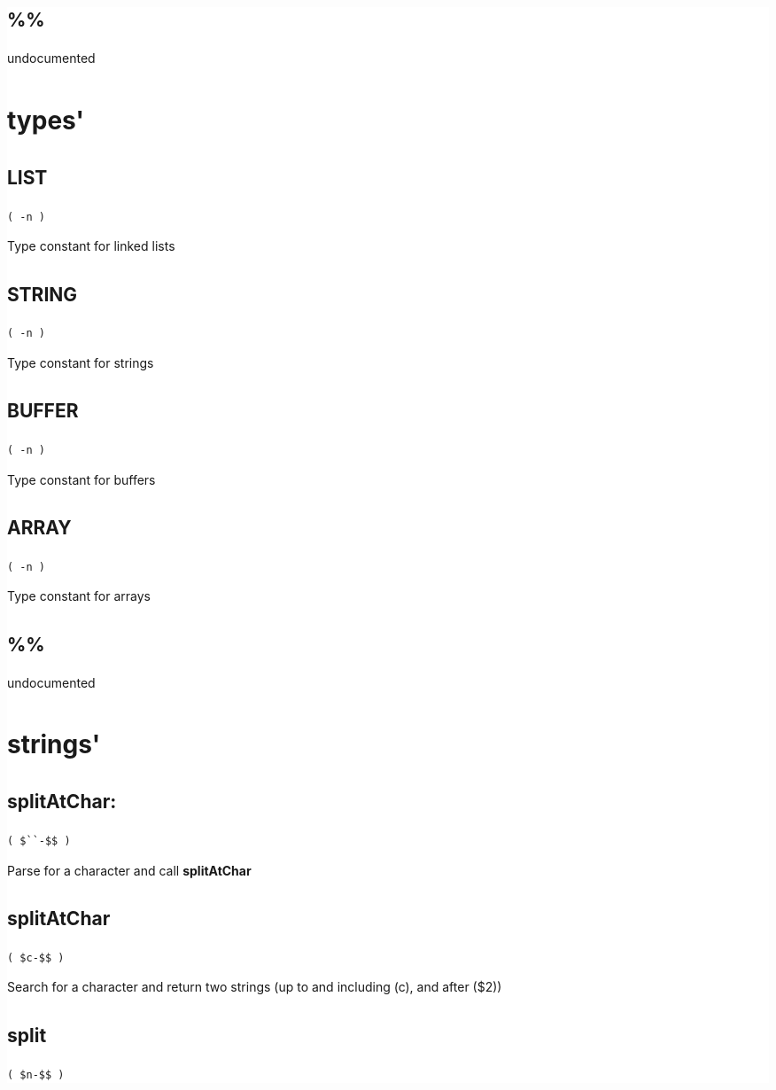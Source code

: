 ## %%
undocumented
# types'

## LIST

    ( -n )

Type constant for linked lists

## STRING

    ( -n )

Type constant for strings

## BUFFER

    ( -n )

Type constant for buffers

## ARRAY

    ( -n )

Type constant for arrays

## %%
undocumented
# strings'

## splitAtChar:

    ( $``-$$ )

Parse for a character and call **splitAtChar**

## splitAtChar

    ( $c-$$ )

Search for a character and return two strings (up to and including (c), and after ($2))

## split

    ( $n-$$ )
